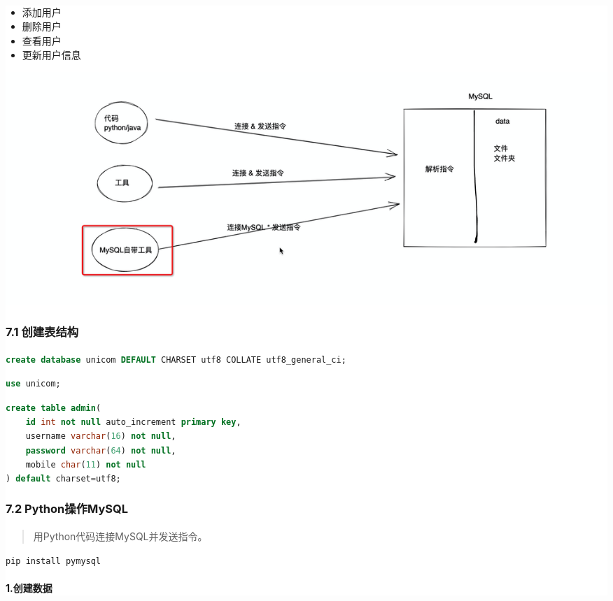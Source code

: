   - 添加用户
  - 删除用户
  - 查看用户
  - 更新用户信息



![image-20211123103351067](assets/image-20211123103351067.png)

### 7.1 创建表结构

```sql
create database unicom DEFAULT CHARSET utf8 COLLATE utf8_general_ci;
```

```sql
use unicom;
```

```sql
create table admin(
    id int not null auto_increment primary key,
    username varchar(16) not null,
    password varchar(64) not null,
    mobile char(11) not null
) default charset=utf8;
```



### 7.2 Python操作MySQL

> 用Python代码连接MySQL并发送指令。

```
pip install pymysql
```



#### 1.创建数据
